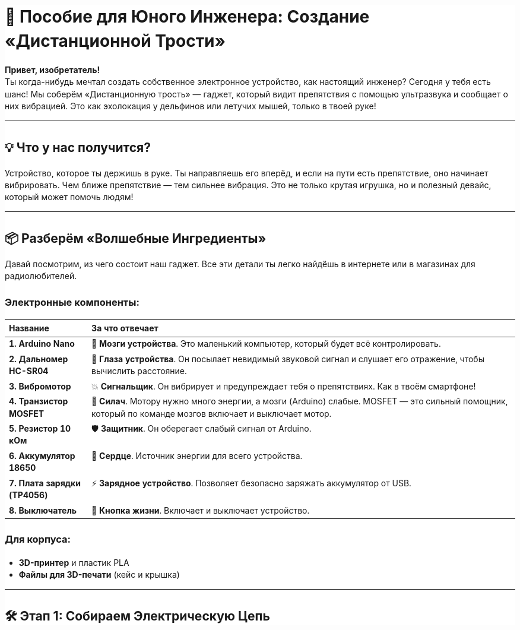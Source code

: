 # 🚀 Пособие для Юного Инженера: Создание «Дистанционной Трости»

**Привет, изобретатель!**  
Ты когда-нибудь мечтал создать собственное электронное устройство, как настоящий инженер? Сегодня у тебя есть шанс! Мы соберём «Дистанционную трость» — гаджет, который видит препятствия с помощью ультразвука и сообщает о них вибрацией. Это как эхолокация у дельфинов или летучих мышей, только в твоей руке!

---

## 💡 Что у нас получится?

Устройство, которое ты держишь в руке. Ты направляешь его вперёд, и если на пути есть препятствие, оно начинает вибрировать. Чем ближе препятствие — тем сильнее вибрация. Это не только крутая игрушка, но и полезный девайс, который может помочь людям!

---

## 📦 Разберём «Волшебные Ингредиенты»

Давай посмотрим, из чего состоит наш гаджет. Все эти детали ты легко найдёшь в интернете или в магазинах для радиолюбителей.

### Электронные компоненты:

| Название | За что отвечает |
| :--- | :--- |
| **1. Arduino Nano** | 🧠 **Мозги устройства**. Это маленький компьютер, который будет всё контролировать. |
| **2. Дальномер HC-SR04** | 👀 **Глаза устройства**. Он посылает невидимый звуковой сигнал и слушает его отражение, чтобы вычислить расстояние. |
| **3. Вибромотор** | 💥 **Сигнальщик**. Он вибрирует и предупреждает тебя о препятствиях. Как в твоём смартфоне! |
| **4. Транзистор MOSFET** | 💪 **Силач**. Мотору нужно много энергии, а мозги (Arduino) слабые. MOSFET — это сильный помощник, который по команде мозгов включает и выключает мотор. |
| **5. Резистор 10 кОм** | 🛡️ **Защитник**. Он оберегает слабый сигнал от Arduino. |
| **6. Аккумулятор 18650** | 🔋 **Сердце**. Источник энергии для всего устройства. |
| **7. Плата зарядки (TP4056)** | ⚡ **Зарядное устройство**. Позволяет безопасно заряжать аккумулятор от USB. |
| **8. Выключатель** | 🔘 **Кнопка жизни**. Включает и выключает устройство. |

### Для корпуса:
- **3D-принтер** и пластик PLA
- **Файлы для 3D-печати** (кейс и крышка)

---

## 🛠️ Этап 1: Собираем Электрическую Цепь
